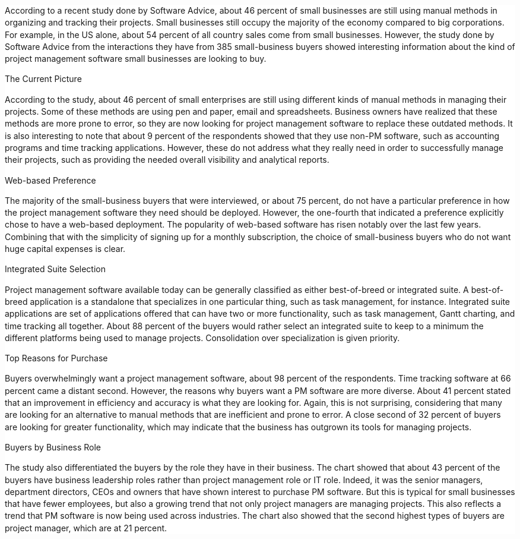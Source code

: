 According to a recent study done by Software Advice, about 46 percent of small businesses are still using manual methods in organizing and tracking their projects. Small businesses still occupy the majority of the economy compared to big corporations. For example, in the US alone, about 54 percent of all country sales come from small businesses. However, the study done by Software Advice from the interactions they have from 385 small-business buyers showed interesting information about the kind of project management software small businesses are looking to buy.

The Current Picture

According to the study, about 46 percent of small enterprises are still using different kinds of manual methods in managing their projects. Some of these methods are using pen and paper, email and spreadsheets. Business owners have realized that these methods are more prone to error, so they are now looking for project management software to replace these outdated methods. It is also interesting to note that about 9 percent of the respondents showed that they use non-PM software, such as accounting programs and time tracking applications. However, these do not address what they really need in order to successfully manage their projects, such as providing the needed overall visibility and analytical reports.


Web-based Preference

The majority of the small-business buyers that were interviewed, or about 75 percent, do not have a particular preference in how the project management software they need should be deployed. However, the one-fourth that indicated a preference explicitly chose to have a web-based deployment. The popularity of web-based software has risen notably over the last few years. Combining that with the simplicity of signing up for a monthly subscription, the choice of small-business buyers who do not want huge capital expenses is clear.


Integrated Suite Selection

Project management software available today can be generally classified as either best-of-breed or integrated suite. A best-of-breed application is a standalone that specializes in one particular thing, such as task management, for instance. Integrated suite applications are set of applications offered that can have two or more functionality, such as task management, Gantt charting, and time tracking all together. About 88 percent of the buyers would rather select an integrated suite to keep to a minimum the different platforms being used to manage projects. Consolidation over specialization is given priority.


Top Reasons for Purchase

Buyers overwhelmingly want a project management software, about 98 percent of the respondents. Time tracking software at 66 percent came a distant second. However, the reasons why buyers want a PM software are more diverse. About 41 percent stated that an improvement in efficiency and accuracy is what they are looking for. Again, this is not surprising, considering that many are looking for an alternative to manual methods that are inefficient and prone to error. A close second of 32 percent of buyers are looking for greater functionality, which may indicate that the business has outgrown its tools for managing projects.


Buyers by Business Role

The study also differentiated the buyers by the role they have in their business. The chart showed that about 43 percent of the buyers have business leadership roles rather than project management role or IT role. Indeed, it was the senior managers, department directors, CEOs and owners that have shown interest to purchase PM software. But this is typical for small businesses that have fewer employees, but also a growing trend that not only project managers are managing projects. This also reflects a trend that PM software is now being used across industries. The chart also showed that the second highest types of buyers are project manager, which are at 21 percent.
